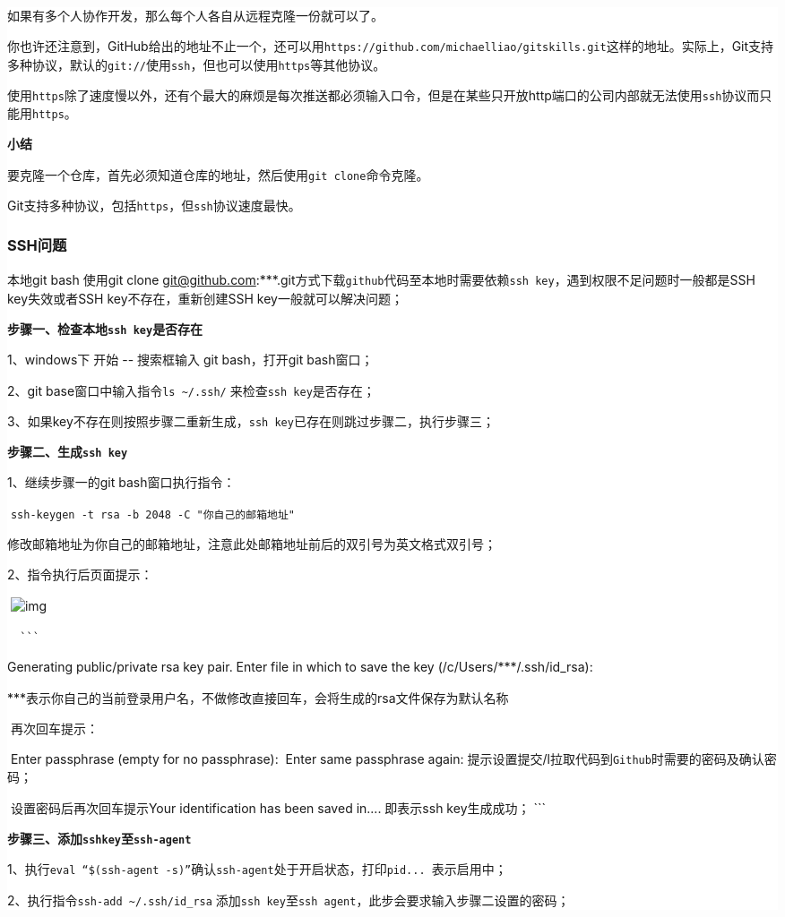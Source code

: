 如果有多个人协作开发，那么每个人各自从远程克隆一份就可以了。

你也许还注意到，GitHub给出的地址不止一个，还可以用`https://github.com/michaelliao/gitskills.git`这样的地址。实际上，Git支持多种协议，默认的`git://`使用`ssh`，但也可以使用`https`等其他协议。

使用`https`除了速度慢以外，还有个最大的麻烦是每次推送都必须输入口令，但是在某些只开放http端口的公司内部就无法使用`ssh`协议而只能用`https`。

**小结**

要克隆一个仓库，首先必须知道仓库的地址，然后使用`git clone`命令克隆。

Git支持多种协议，包括`https`，但`ssh`协议速度最快。



### SSH问题

本地git bash 使用git clone git@github.com:***.git方式下载`github`代码至本地时需要依赖`ssh key`，遇到权限不足问题时一般都是SSH key失效或者SSH key不存在，重新创建SSH key一般就可以解决问题；

**步骤一、检查本地`ssh key`是否存在**

  1、windows下 开始 -- 搜索框输入 git bash，打开git bash窗口；

  2、git base窗口中输入指令`ls ~/.ssh/` 来检查`ssh key`是否存在；

  3、如果key不存在则按照步骤二重新生成，`ssh key`已存在则跳过步骤二，执行步骤三；

**步骤二、生成`ssh key`**

  1、继续步骤一的git bash窗口执行指令：

​      `ssh-keygen -t rsa -b 2048 -C "你自己的邮箱地址"`

​      修改邮箱地址为你自己的邮箱地址，注意此处邮箱地址前后的双引号为英文格式双引号；

  2、指令执行后页面提示：

​      ![img](https://img-blog.csdn.net/20180804171826436?watermark/2/text/aHR0cHM6Ly9ibG9nLmNzZG4ubmV0L3N4ZzAyMDU=/font/5a6L5L2T/fontsize/400/fill/I0JBQkFCMA==/dissolve/70)

      ```
Generating public/private rsa key pair.
      Enter file in which to save the key (/c/Users/***/.ssh/id_rsa):

​     ***表示你自己的当前登录用户名，不做修改直接回车，会将生成的rsa文件保存为默认名称

​     再次回车提示：

​     Enter passphrase (empty for no passphrase): 
​     Enter same passphrase again: 
​     提示设置提交/l拉取代码到`Github`时需要的密码及确认密码；

​     设置密码后再次回车提示Your identification has been saved in.... 即表示ssh key生成成功；
      ```



**步骤三、添加`sshkey`至`ssh-agent`**

  1、执行`eval “$(ssh-agent -s)”`确认`ssh-agent`处于开启状态，打印`pid... `表示启用中；

  2、执行指令`ssh-add ~/.ssh/id_rsa` 添加`ssh key`至`ssh agent`，此步会要求输入步骤二设置的密码；
